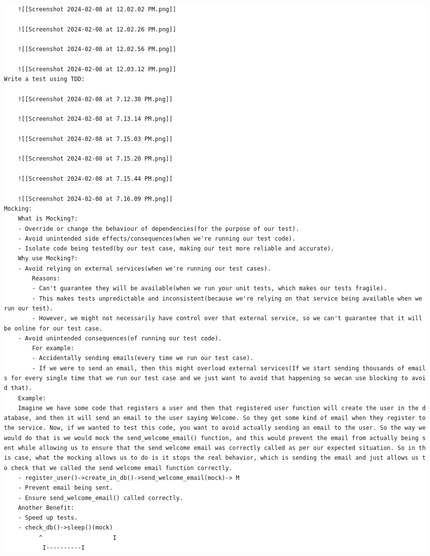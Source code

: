		![[Screenshot 2024-02-08 at 12.02.02 PM.png]]
		
		![[Screenshot 2024-02-08 at 12.02.26 PM.png]]
		
		![[Screenshot 2024-02-08 at 12.02.56 PM.png]]
		
		![[Screenshot 2024-02-08 at 12.03.12 PM.png]]
	Write a test using TDD:
		
		![[Screenshot 2024-02-08 at 7.12.38 PM.png]]
		
		![[Screenshot 2024-02-08 at 7.13.14 PM.png]]
		
		![[Screenshot 2024-02-08 at 7.15.03 PM.png]]
		
		![[Screenshot 2024-02-08 at 7.15.20 PM.png]]
		
		![[Screenshot 2024-02-08 at 7.15.44 PM.png]]
		
		![[Screenshot 2024-02-08 at 7.16.09 PM.png]]
	Mocking:
		What is Mocking?:
		- Override or change the behaviour of dependencies(for the purpose of our test).
		- Avoid unintended side effects/consequences(when we're running our test code).
		- Isolate code being tested(by our test case, making our test more reliable and accurate).
		Why use Mocking?:
		- Avoid relying on external services(when we're running our test cases).
			Reasons:
			- Can't guarantee they will be available(when we run your unit tests, which makes our tests fragile).
			- This makes tests unpredictable and inconsistent(because we're relying on that service being available when we run our test).
			- However, we might not necessarily have control over that external service, so we can't guarantee that it will be online for our test case.
		- Avoid unintended consequences(of running our test code).
			For example:
			- Accidentally sending emails(every time we run our test case).
			- If we were to send an email, then this might overload external services(If we start sending thousands of emails for every single time that we run our test case and we just want to avoid that happening so wecan use blocking to avoid that).
		Example:
		Imagine we have some code that registers a user and then that registered user function will create the user in the database, and then it will send an email to the user saying Welcome. So they get some kind of email when they register to the service. Now, if we wanted to test this code, you want to avoid actually sending an email to the user. So the way we would do that is we would mock the send_welcome_email() function, and this would prevent the email from actually being sent while allowing us to ensure that the send welcome email was correctly called as per our expected situation. So in this case, what the mocking allows us to do is it stops the real behavior, which is sending the email and just allows us to check that we called the send welcome email function correctly.
		- register_user()->create_in_db()->send_welcome_email(mock)-> M
		- Prevent email being sent.
		- Ensure send_welcome_email() called correctly.
		Another Benefit:
		- Speed up tests.
		- check_db()->sleep()(mock)
		      ^                    I
		       I----------I